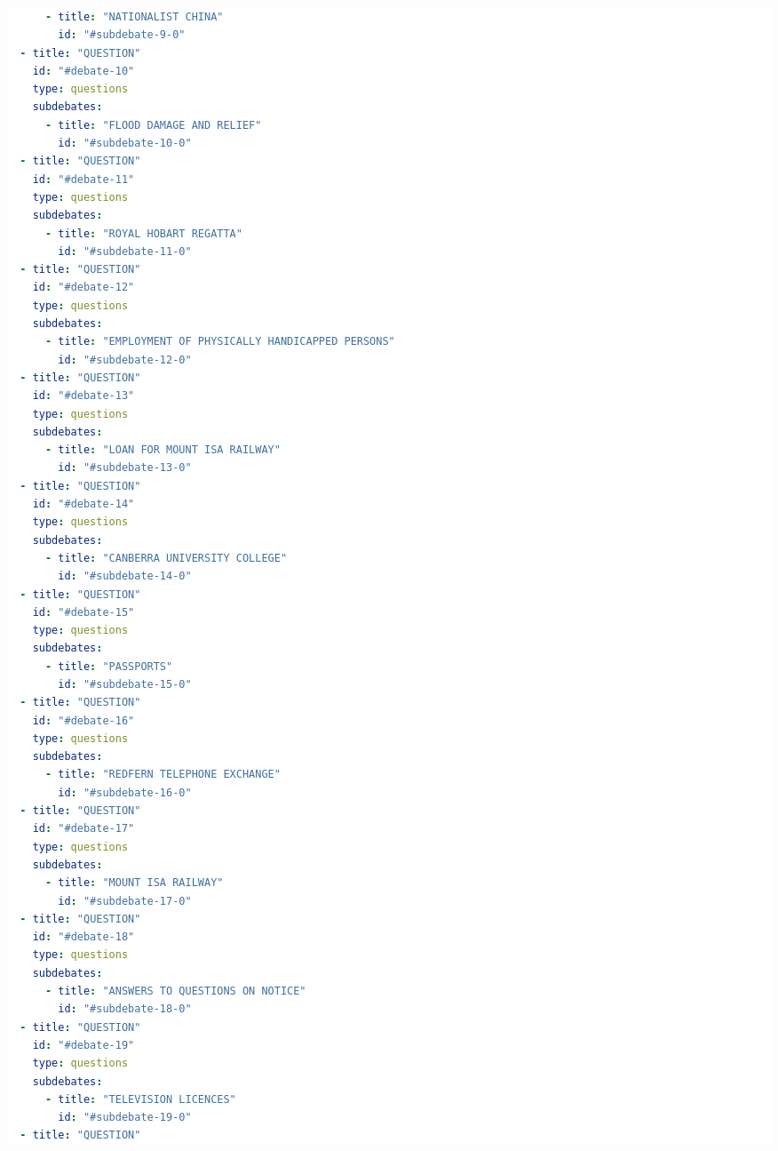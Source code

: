 ```yaml
      - title: "NATIONALIST CHINA"
        id: "#subdebate-9-0"
  - title: "QUESTION"
    id: "#debate-10"
    type: questions
    subdebates:
      - title: "FLOOD DAMAGE AND RELIEF"
        id: "#subdebate-10-0"
  - title: "QUESTION"
    id: "#debate-11"
    type: questions
    subdebates:
      - title: "ROYAL HOBART REGATTA"
        id: "#subdebate-11-0"
  - title: "QUESTION"
    id: "#debate-12"
    type: questions
    subdebates:
      - title: "EMPLOYMENT OF PHYSICALLY HANDICAPPED PERSONS"
        id: "#subdebate-12-0"
  - title: "QUESTION"
    id: "#debate-13"
    type: questions
    subdebates:
      - title: "LOAN FOR MOUNT ISA RAILWAY"
        id: "#subdebate-13-0"
  - title: "QUESTION"
    id: "#debate-14"
    type: questions
    subdebates:
      - title: "CANBERRA UNIVERSITY COLLEGE"
        id: "#subdebate-14-0"
  - title: "QUESTION"
    id: "#debate-15"
    type: questions
    subdebates:
      - title: "PASSPORTS"
        id: "#subdebate-15-0"
  - title: "QUESTION"
    id: "#debate-16"
    type: questions
    subdebates:
      - title: "REDFERN TELEPHONE EXCHANGE"
        id: "#subdebate-16-0"
  - title: "QUESTION"
    id: "#debate-17"
    type: questions
    subdebates:
      - title: "MOUNT ISA RAILWAY"
        id: "#subdebate-17-0"
  - title: "QUESTION"
    id: "#debate-18"
    type: questions
    subdebates:
      - title: "ANSWERS TO QUESTIONS ON NOTICE"
        id: "#subdebate-18-0"
  - title: "QUESTION"
    id: "#debate-19"
    type: questions
    subdebates:
      - title: "TELEVISION LICENCES"
        id: "#subdebate-19-0"
  - title: "QUESTION"
```